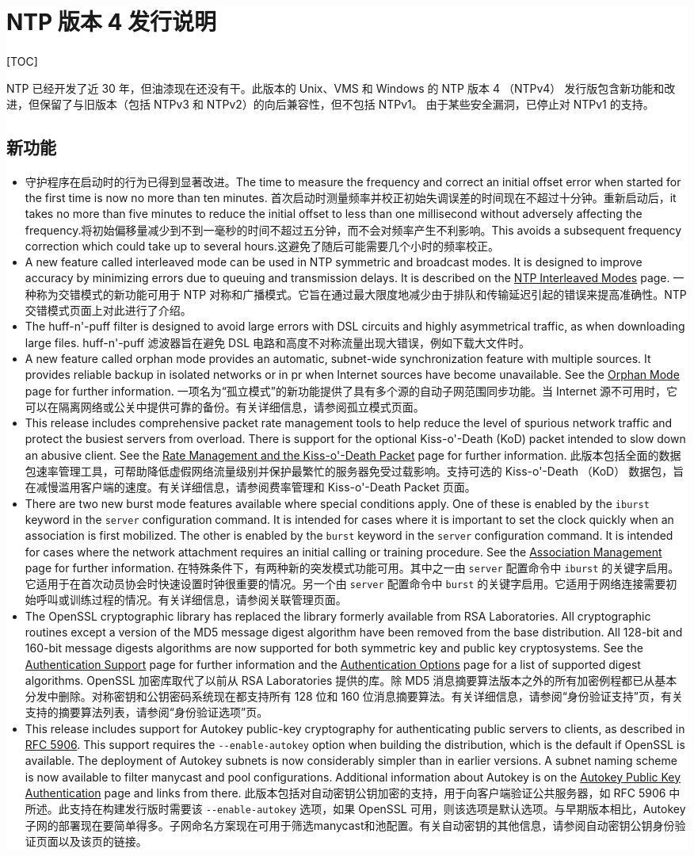 # NTP 版本 4 发行说明

[TOC]

NTP 已经开发了近 30 年，但油漆现在还没有干。此版本的 Unix、VMS 和 Windows 的 NTP 版本 4 （NTPv4）  发行版包含新功能和改进，但保留了与旧版本（包括 NTPv3 和 NTPv2）的向后兼容性，但不包括 NTPv1。 由于某些安全漏洞，已停止对  NTPv1 的支持。

## 新功能

- 守护程序在启动时的行为已得到显著改进。The  time to measure the frequency and correct an initial offset error when  started for the first time is now no more than ten minutes. 首次启动时测量频率并校正初始失调误差的时间现在不超过十分钟。重新启动后，it takes no more than five minutes to reduce the initial offset to less than one millisecond without adversely affecting the frequency.将初始偏移量减少到不到一毫秒的时间不超过五分钟，而不会对频率产生不利影响。This avoids a subsequent frequency correction which could take up to  several hours.这避免了随后可能需要几个小时的频率校正。
- A new feature called interleaved mode can be used in NTP symmetric and  broadcast modes. It is designed to improve accuracy by minimizing errors due to queuing and transmission delays. It is described on the [NTP Interleaved Modes](https://www.ntp.org/documentation/4.2.8-series/xleave/) page.
  一种称为交错模式的新功能可用于 NTP 对称和广播模式。它旨在通过最大限度地减少由于排队和传输延迟引起的错误来提高准确性。NTP 交错模式页面上对此进行了介绍。
- The huff-n'-puff filter is designed to avoid large errors with DSL circuits and highly asymmetrical traffic, as when downloading large files. 
  huff-n'-puff 滤波器旨在避免 DSL 电路和高度不对称流量出现大错误，例如下载大文件时。
- A new feature called orphan mode provides an automatic, subnet-wide  synchronization feature with multiple sources. It provides reliable  backup in isolated networks or in pr when Internet sources have become  unavailable. See the [Orphan Mode](https://www.ntp.org/documentation/4.2.8-series/orphan/) page for further information.
  一项名为“孤立模式”的新功能提供了具有多个源的自动子网范围同步功能。当 Internet 源不可用时，它可以在隔离网络或公关中提供可靠的备份。有关详细信息，请参阅孤立模式页面。
- This release includes comprehensive packet rate management tools to help  reduce the level of spurious network traffic and protect the busiest  servers from overload. There is support for the optional Kiss-o'-Death  (KoD) packet intended to slow down an abusive client. See the [Rate Management and the Kiss-o'-Death Packet](https://www.ntp.org/documentation/4.2.8-series/rate/) page for further information.
  此版本包括全面的数据包速率管理工具，可帮助降低虚假网络流量级别并保护最繁忙的服务器免受过载影响。支持可选的 Kiss-o'-Death （KoD） 数据包，旨在减慢滥用客户端的速度。有关详细信息，请参阅费率管理和 Kiss-o'-Death  Packet 页面。
- There are two new burst mode features available where special conditions apply. One of these is enabled by the `iburst` keyword in the `server` configuration command. It is intended for cases where it is important  to set the clock quickly when an association is first mobilized. The  other is enabled by the `burst` keyword in the `server` configuration command. It is intended for cases where the network  attachment requires an initial calling or training procedure. See the [Association Management](https://www.ntp.org/documentation/4.2.8-series/assoc/) page for further information.
  在特殊条件下，有两种新的突发模式功能可用。其中之一由 `server` 配置命令中 `iburst` 的关键字启用。它适用于在首次动员协会时快速设置时钟很重要的情况。另一个由 `server` 配置命令中 `burst` 的关键字启用。它适用于网络连接需要初始呼叫或训练过程的情况。有关详细信息，请参阅关联管理页面。
- The OpenSSL cryptographic library has replaced the library formerly  available from RSA Laboratories. All cryptographic routines except a  version of the MD5 message digest algorithm have been removed from the  base distribution. All 128-bit and 160-bit message digests algorithms  are now supported for both symmetric key and public key cryptosystems.  See the [Authentication Support](https://www.ntp.org/documentation/4.2.8-series/authentic/) page for further information and the [Authentication Options](https://www.ntp.org/documentation/4.2.8-series/authopt/) page for a list of supported digest algorithms.
  OpenSSL 加密库取代了以前从 RSA Laboratories 提供的库。除 MD5  消息摘要算法版本之外的所有加密例程都已从基本分发中删除。对称密钥和公钥密码系统现在都支持所有 128 位和 160  位消息摘要算法。有关详细信息，请参阅“身份验证支持”页，有关支持的摘要算法列表，请参阅“身份验证选项”页。
- This release includes support for Autokey public-key cryptography for authenticating public servers to clients, as described in [RFC 5906](https://www.ntp.org/reflib/rfc/rfc5906.txt). This support requires the `--enable-autokey` option when building the distribution, which is the default if OpenSSL  is available. The deployment of Autokey subnets is now considerably  simpler than in earlier versions. A subnet naming scheme is now  available to filter manycast and pool configurations. Additional  information about Autokey is on the [Autokey Public Key Authentication](https://www.ntp.org/documentation/4.2.8-series/autokey/) page and links from there.
  此版本包括对自动密钥公钥加密的支持，用于向客户端验证公共服务器，如 RFC 5906 中所述。此支持在构建发行版时需要该 `--enable-autokey` 选项，如果 OpenSSL 可用，则该选项是默认选项。与早期版本相比，Autokey 子网的部署现在要简单得多。子网命名方案现在可用于筛选manycast和池配置。有关自动密钥的其他信息，请参阅自动密钥公钥身份验证页面以及该页的链接。